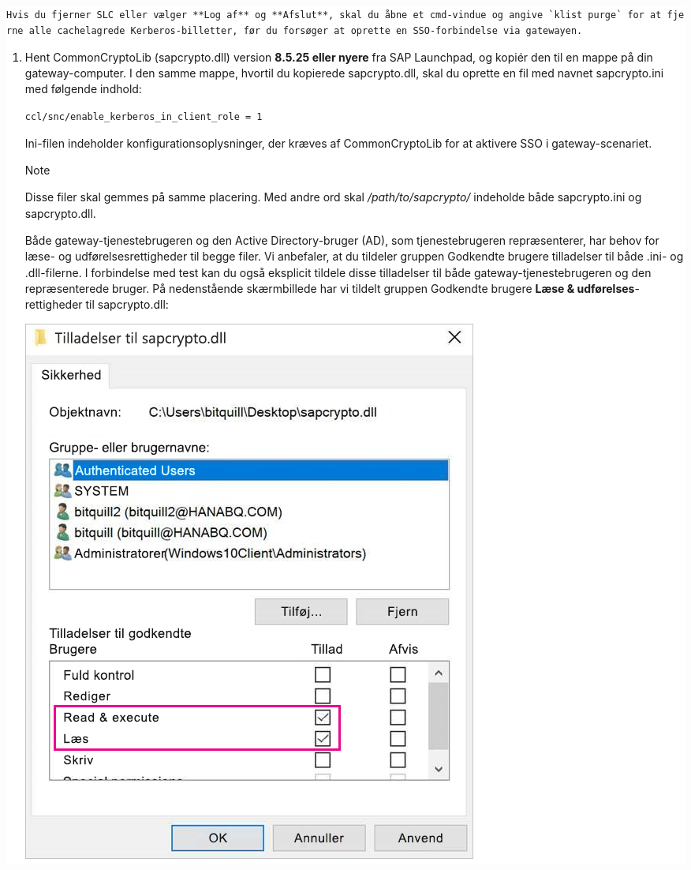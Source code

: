     Hvis du fjerner SLC eller vælger **Log af** og **Afslut**, skal du åbne et cmd-vindue og angive `klist purge` for at fjerne alle cachelagrede Kerberos-billetter, før du forsøger at oprette en SSO-forbindelse via gatewayen.

1. Hent CommonCryptoLib (sapcrypto.dll) version **8.5.25 eller nyere** fra SAP Launchpad, og kopiér den til en mappe på din gateway-computer. I den samme mappe, hvortil du kopierede sapcrypto.dll, skal du oprette en fil med navnet sapcrypto.ini med følgende indhold:

    ```
    ccl/snc/enable_kerberos_in_client_role = 1
    ```

    Ini-filen indeholder konfigurationsoplysninger, der kræves af CommonCryptoLib for at aktivere SSO i gateway-scenariet.

    > [!NOTE]
    > Disse filer skal gemmes på samme placering. Med andre ord skal _/path/to/sapcrypto/_ indeholde både sapcrypto.ini og sapcrypto.dll.

    Både gateway-tjenestebrugeren og den Active Directory-bruger (AD), som tjenestebrugeren repræsenterer, har behov for læse- og udførelsesrettigheder til begge filer. Vi anbefaler, at du tildeler gruppen Godkendte brugere tilladelser til både .ini- og .dll-filerne. I forbindelse med test kan du også eksplicit tildele disse tilladelser til både gateway-tjenestebrugeren og den repræsenterede bruger. På nedenstående skærmbillede har vi tildelt gruppen Godkendte brugere **Læse &amp; udførelses**-rettigheder til sapcrypto.dll:

    ![Godkendte brugere](media/service-gateway-sso-kerberos/authenticated-users.png)
